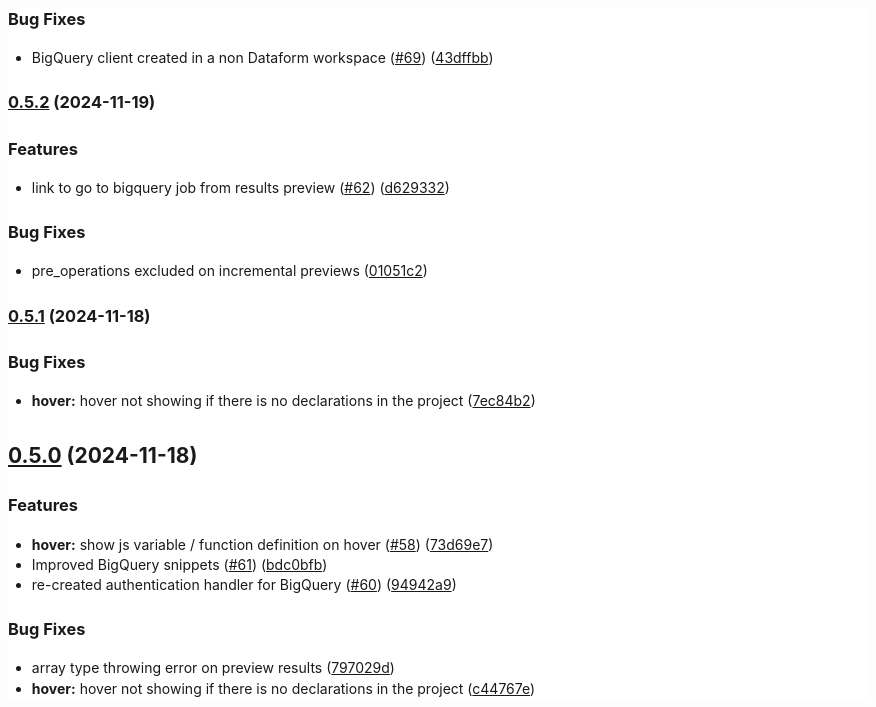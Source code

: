 ### Bug Fixes

* BigQuery client created in a non Dataform workspace ([#69](https://github.com/ashish10alex/vscode-dataform-tools/issues/69)) ([43dffbb](https://github.com/ashish10alex/vscode-dataform-tools/commit/43dffbb090dbd92c21a60b165fd54175fc5da19e))

### [0.5.2](https://github.com/ashish10alex/vscode-dataform-tools/compare/v0.5.1...v0.5.2) (2024-11-19)


### Features

* link to go to bigquery job from results preview ([#62](https://github.com/ashish10alex/vscode-dataform-tools/issues/62)) ([d629332](https://github.com/ashish10alex/vscode-dataform-tools/commit/d6293323a2d70edead0b7609dbbe9ef3e331f325))


### Bug Fixes

* pre_operations excluded on incremental previews ([01051c2](https://github.com/ashish10alex/vscode-dataform-tools/commit/01051c2d134be9703ca8b85c8a58a6c846c8a298))

### [0.5.1](https://github.com/ashish10alex/vscode-dataform-tools/compare/v0.5.0...v0.5.1) (2024-11-18)


### Bug Fixes

* **hover:** hover not showing if there is no declarations in the project ([7ec84b2](https://github.com/ashish10alex/vscode-dataform-tools/commit/7ec84b2d730446016349ae347c9b1e4f0b34e1fa))

## [0.5.0](https://github.com/ashish10alex/vscode-dataform-tools/compare/v0.4.0...v0.5.0) (2024-11-18)


### Features

* **hover:** show js variable / function definition on hover  ([#58](https://github.com/ashish10alex/vscode-dataform-tools/issues/58)) ([73d69e7](https://github.com/ashish10alex/vscode-dataform-tools/commit/73d69e7b90acb145e0139acb2ccfd3c0f4ccc42f))
* Improved BigQuery snippets ([#61](https://github.com/ashish10alex/vscode-dataform-tools/issues/61)) ([bdc0bfb](https://github.com/ashish10alex/vscode-dataform-tools/commit/bdc0bfb36d01cf376016ca5159ae33abc5dc8cb6))
* re-created authentication handler for BigQuery ([#60](https://github.com/ashish10alex/vscode-dataform-tools/issues/60)) ([94942a9](https://github.com/ashish10alex/vscode-dataform-tools/commit/94942a906777c376c620bca9cd46cceb8c3a47be))


### Bug Fixes

* array type throwing error on preview results ([797029d](https://github.com/ashish10alex/vscode-dataform-tools/commit/797029d2aa31f23896d15f0872808a1e4cba9406))
* **hover:** hover not showing if there is no declarations in the project ([c44767e](https://github.com/ashish10alex/vscode-dataform-tools/commit/c44767efe203852e2523cbf4fbb2280230b01707))
